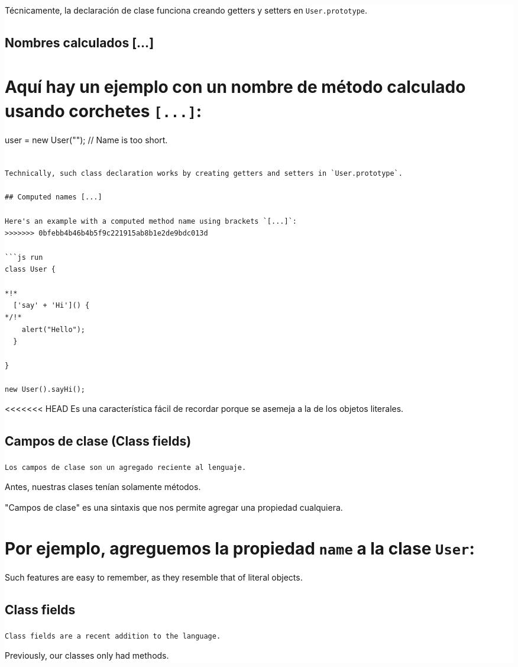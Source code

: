 Técnicamente, la declaración de clase funciona creando getters y setters en `User.prototype`.

## Nombres calculados [...]

Aquí hay un ejemplo con un nombre de método calculado usando corchetes `[...]`:
=======
user = new User(""); // Name is too short.
```

Technically, such class declaration works by creating getters and setters in `User.prototype`.

## Computed names [...]

Here's an example with a computed method name using brackets `[...]`:
>>>>>>> 0bfebb4b46b4b5f9c221915ab8b1e2de9bdc013d

```js run
class User {

*!*
  ['say' + 'Hi']() {
*/!*
    alert("Hello");
  }

}

new User().sayHi();
```

<<<<<<< HEAD
Es una característica fácil de recordar porque se asemeja a la de los objetos literales.

## Campos de clase (Class fields) 

```warn header="Los navegadores viejos pueden necesitar polyfill"
Los campos de clase son un agregado reciente al lenguaje.
```

Antes, nuestras clases tenían solamente métodos.

"Campos de clase" es una sintaxis que nos permite agregar una propiedad cualquiera.

Por ejemplo, agreguemos la propiedad `name` a la clase `User`:
=======
Such features are easy to remember, as they resemble that of literal objects.

## Class fields

```warn header="Old browsers may need a polyfill"
Class fields are a recent addition to the language.
```

Previously, our classes only had methods.
